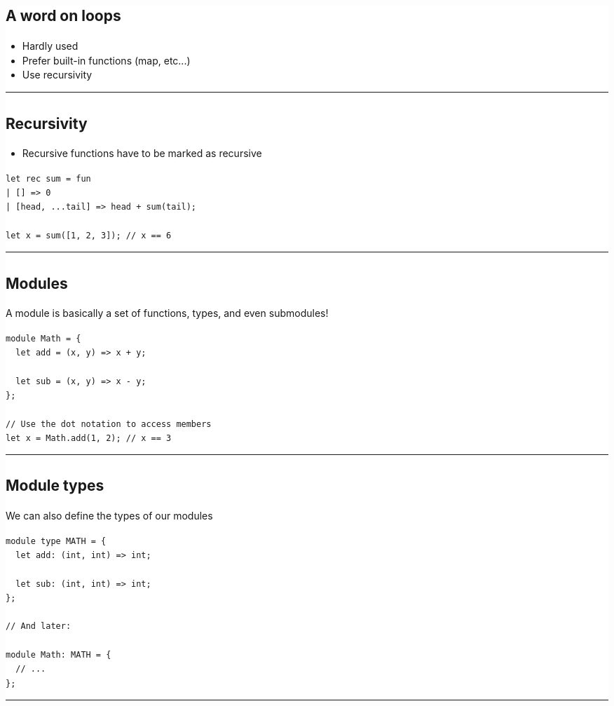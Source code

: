 
## A word on loops

- Hardly used
- Prefer built-in functions (map, etc...)
- Use recursivity

---

## Recursivity

- Recursive functions have to be marked as recursive

```reasonml
let rec sum = fun
| [] => 0
| [head, ...tail] => head + sum(tail);

let x = sum([1, 2, 3]); // x == 6
```

---

## Modules

A module is basically a set of functions, types, and even submodules!

```reasonml
module Math = {
  let add = (x, y) => x + y;

  let sub = (x, y) => x - y;
};

// Use the dot notation to access members
let x = Math.add(1, 2); // x == 3
```

---

## Module types

We can also define the types of our modules

```reasonml
module type MATH = {
  let add: (int, int) => int;

  let sub: (int, int) => int;
};

// And later:

module Math: MATH = {
  // ...
};
```

---